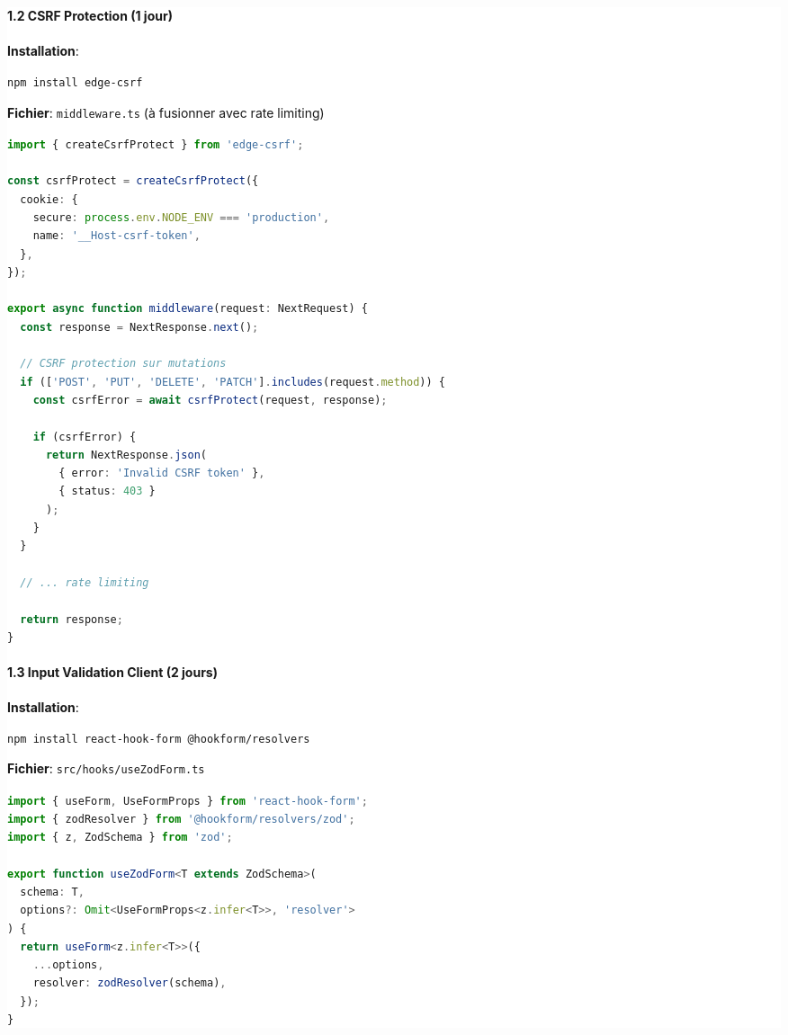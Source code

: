 #### 1.2 CSRF Protection (1 jour)

**Installation**:
```bash
npm install edge-csrf
```

**Fichier**: `middleware.ts` (à fusionner avec rate limiting)
```typescript
import { createCsrfProtect } from 'edge-csrf';

const csrfProtect = createCsrfProtect({
  cookie: {
    secure: process.env.NODE_ENV === 'production',
    name: '__Host-csrf-token',
  },
});

export async function middleware(request: NextRequest) {
  const response = NextResponse.next();

  // CSRF protection sur mutations
  if (['POST', 'PUT', 'DELETE', 'PATCH'].includes(request.method)) {
    const csrfError = await csrfProtect(request, response);

    if (csrfError) {
      return NextResponse.json(
        { error: 'Invalid CSRF token' },
        { status: 403 }
      );
    }
  }

  // ... rate limiting

  return response;
}
```

#### 1.3 Input Validation Client (2 jours)

**Installation**:
```bash
npm install react-hook-form @hookform/resolvers
```

**Fichier**: `src/hooks/useZodForm.ts`
```typescript
import { useForm, UseFormProps } from 'react-hook-form';
import { zodResolver } from '@hookform/resolvers/zod';
import { z, ZodSchema } from 'zod';

export function useZodForm<T extends ZodSchema>(
  schema: T,
  options?: Omit<UseFormProps<z.infer<T>>, 'resolver'>
) {
  return useForm<z.infer<T>>({
    ...options,
    resolver: zodResolver(schema),
  });
}
```
